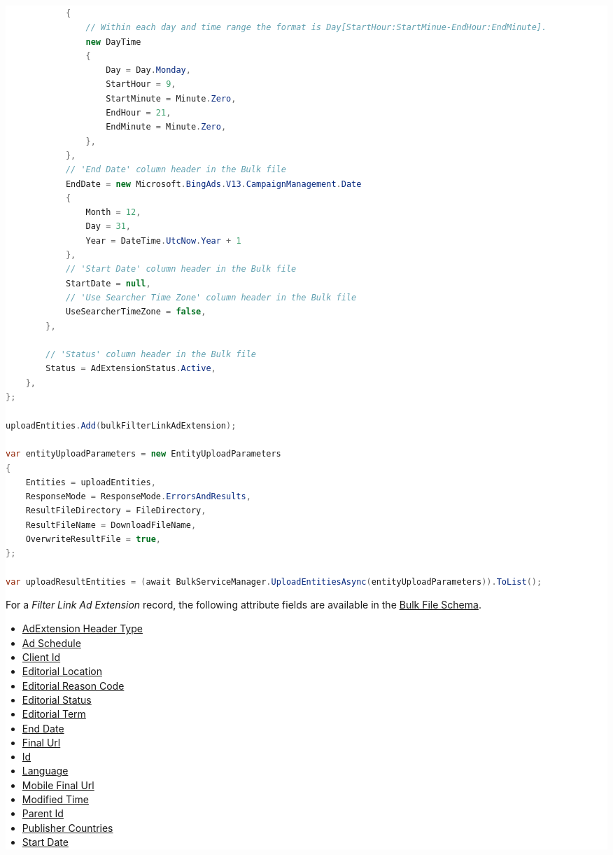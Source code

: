```csharp
            {
                // Within each day and time range the format is Day[StartHour:StartMinue-EndHour:EndMinute].
                new DayTime
                {
                    Day = Day.Monday,
                    StartHour = 9,
                    StartMinute = Minute.Zero,
                    EndHour = 21,
                    EndMinute = Minute.Zero,
                },
            },
            // 'End Date' column header in the Bulk file
            EndDate = new Microsoft.BingAds.V13.CampaignManagement.Date
            {
                Month = 12,
                Day = 31,
                Year = DateTime.UtcNow.Year + 1
            },
            // 'Start Date' column header in the Bulk file
            StartDate = null,
            // 'Use Searcher Time Zone' column header in the Bulk file
            UseSearcherTimeZone = false,
        },

        // 'Status' column header in the Bulk file
        Status = AdExtensionStatus.Active,
    },
};

uploadEntities.Add(bulkFilterLinkAdExtension);

var entityUploadParameters = new EntityUploadParameters
{
    Entities = uploadEntities,
    ResponseMode = ResponseMode.ErrorsAndResults,
    ResultFileDirectory = FileDirectory,
    ResultFileName = DownloadFileName,
    OverwriteResultFile = true,
};

var uploadResultEntities = (await BulkServiceManager.UploadEntitiesAsync(entityUploadParameters)).ToList();
```

For a *Filter Link Ad Extension* record, the following attribute fields are available in the [Bulk File Schema](bulk-file-schema.md). 

- [AdExtension Header Type](#adextensionheadertype)
- [Ad Schedule](#adschedule)
- [Client Id](#clientid)
- [Editorial Location](#editoriallocation)
- [Editorial Reason Code](#editorialreasoncode)
- [Editorial Status](#editorialstatus)
- [Editorial Term](#editorialterm)
- [End Date](#enddate)
- [Final Url](#finalurl)
- [Id](#id)
- [Language](#language)
- [Mobile Final Url](#mobilefinalurl)
- [Modified Time](#modifiedtime)
- [Parent Id](#parentid)
- [Publisher Countries](#publishercountries)
- [Start Date](#startdate)